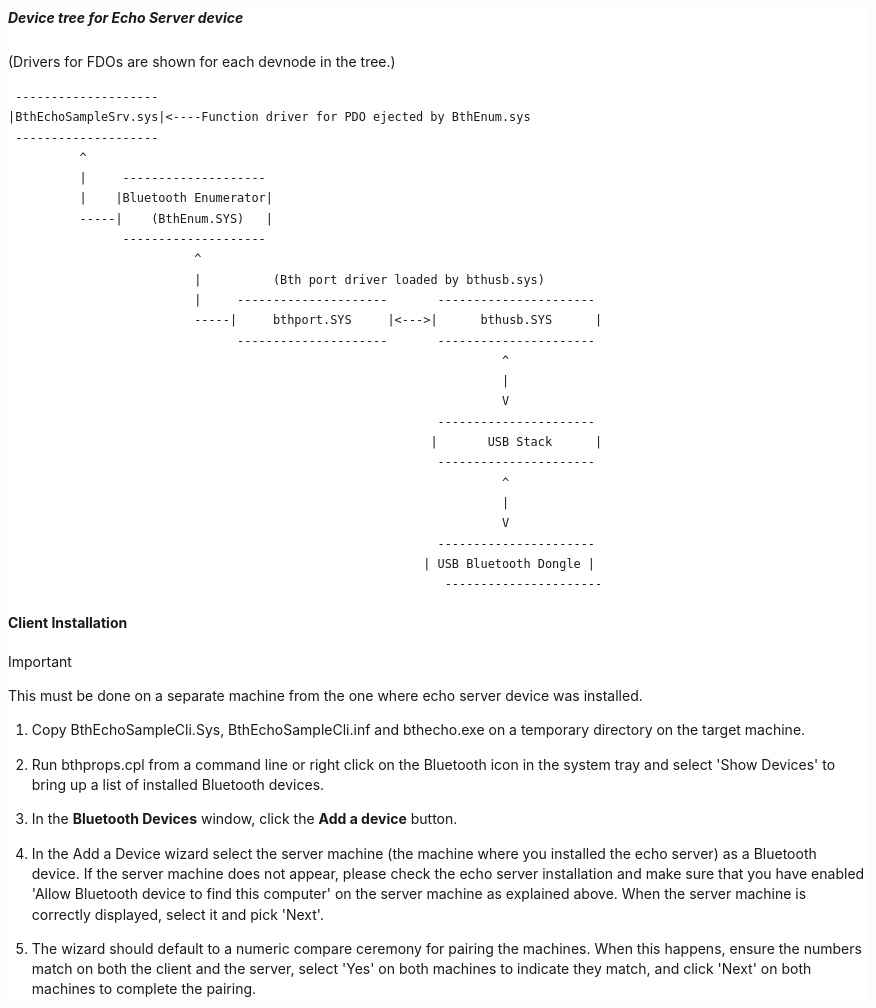 ##### Device tree for Echo Server device

(Drivers for FDOs are shown for each devnode in the tree.)

```txt
 --------------------
|BthEchoSampleSrv.sys|<----Function driver for PDO ejected by BthEnum.sys
 --------------------
          ^
          |     --------------------
          |    |Bluetooth Enumerator|
          -----|    (BthEnum.SYS)   |
                --------------------
                          ^
                          |          (Bth port driver loaded by bthusb.sys)
                          |     ---------------------       ----------------------
                          -----|     bthport.SYS     |<--->|      bthusb.SYS      |
                                ---------------------       ----------------------
                                                                     ^
                                                                     |
                                                                     V
                                                            ----------------------
                                                           |       USB Stack      |
                                                            ----------------------
                                                                     ^
                                                                     |
                                                                     V
                                                            ----------------------
                                                          | USB Bluetooth Dongle |
                                                             ----------------------
```

#### Client Installation

> [!IMPORTANT]
> This must be done on a separate machine from the one where echo server device was installed.

1. Copy BthEchoSampleCli.Sys, BthEchoSampleCli.inf and bthecho.exe on a temporary directory on the target machine.

1. Run bthprops.cpl from a command line or right click on the Bluetooth icon in the system tray and select 'Show Devices' to bring up a list of installed Bluetooth devices.

1. In the **Bluetooth Devices** window, click the **Add a device** button.

1. In the Add a Device wizard select the server machine (the machine where you installed the echo server) as a Bluetooth device. If the server machine does not appear, please check the echo server installation and make sure that you have enabled 'Allow Bluetooth device to find this computer' on the server machine as explained above. When the server machine is correctly displayed, select it and pick 'Next'.

1. The wizard should default to a numeric compare ceremony for pairing the machines. When this happens, ensure the numbers match on both the client and the server, select 'Yes' on both machines to indicate they match, and click 'Next' on both machines to complete the pairing.
